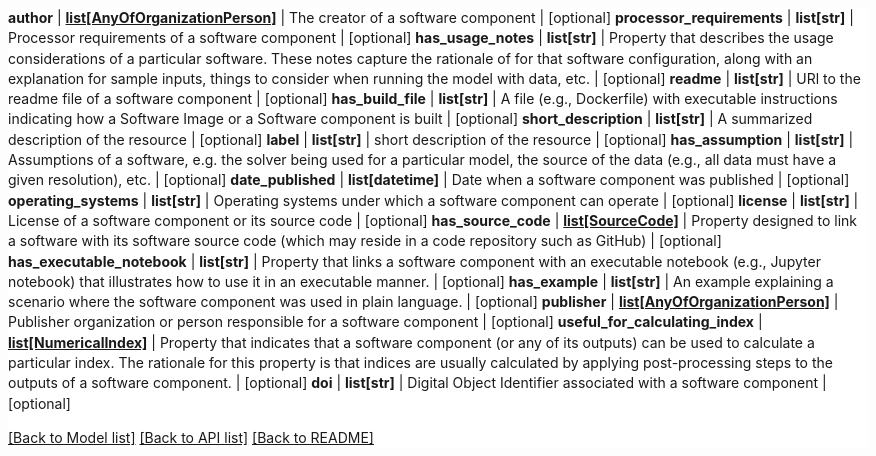 **author** | [**list[AnyOfOrganizationPerson]**](AnyOfOrganizationPerson.md) | The creator of a software component | [optional] 
**processor_requirements** | **list[str]** | Processor requirements of a software component | [optional] 
**has_usage_notes** | **list[str]** | Property that describes the usage considerations of a particular software. These notes capture the rationale of for that software configuration, along with an explanation for sample inputs, things to consider when running the model with data, etc. | [optional] 
**readme** | **list[str]** | URl to the readme file of a software component | [optional] 
**has_build_file** | **list[str]** | A file (e.g., Dockerfile) with executable instructions indicating how a Software Image or a Software component is built | [optional] 
**short_description** | **list[str]** | A summarized description of the resource | [optional] 
**label** | **list[str]** | short description of the resource | [optional] 
**has_assumption** | **list[str]** | Assumptions of a software, e.g. the solver being used for a particular model, the source of the data (e.g., all data must have a given resolution), etc. | [optional] 
**date_published** | **list[datetime]** | Date when a software component was published | [optional] 
**operating_systems** | **list[str]** | Operating systems under which a software component can operate | [optional] 
**license** | **list[str]** | License of a software component or its source code | [optional] 
**has_source_code** | [**list[SourceCode]**](SourceCode.md) | Property designed to link a software with its software source code (which may reside in a code repository such as GitHub) | [optional] 
**has_executable_notebook** | **list[str]** | Property that links a software component with an executable notebook (e.g., Jupyter notebook) that illustrates how to use it in an executable manner. | [optional] 
**has_example** | **list[str]** | An example explaining a scenario where the software component was used in plain language. | [optional] 
**publisher** | [**list[AnyOfOrganizationPerson]**](AnyOfOrganizationPerson.md) | Publisher organization or person responsible for a software component | [optional] 
**useful_for_calculating_index** | [**list[NumericalIndex]**](NumericalIndex.md) | Property that indicates that a software component (or any of its outputs) can be used to calculate a particular index. The rationale for this property is that indices are usually calculated by applying post-processing steps to the outputs of a software component. | [optional] 
**doi** | **list[str]** | Digital Object Identifier associated with a software component | [optional] 

[[Back to Model list]](../#documentation-for-models) [[Back to API list]](../#documentation-for-api-endpoints) [[Back to README]](../)


